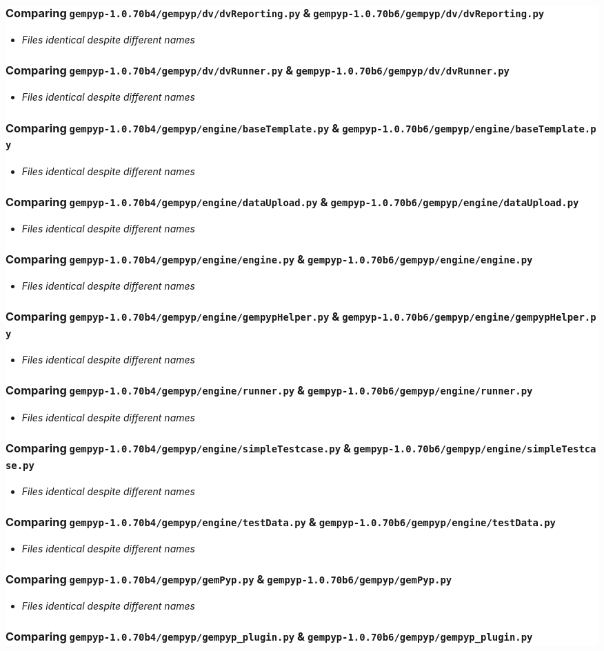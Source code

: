 ### Comparing `gempyp-1.0.70b4/gempyp/dv/dvReporting.py` & `gempyp-1.0.70b6/gempyp/dv/dvReporting.py`

 * *Files identical despite different names*

### Comparing `gempyp-1.0.70b4/gempyp/dv/dvRunner.py` & `gempyp-1.0.70b6/gempyp/dv/dvRunner.py`

 * *Files identical despite different names*

### Comparing `gempyp-1.0.70b4/gempyp/engine/baseTemplate.py` & `gempyp-1.0.70b6/gempyp/engine/baseTemplate.py`

 * *Files identical despite different names*

### Comparing `gempyp-1.0.70b4/gempyp/engine/dataUpload.py` & `gempyp-1.0.70b6/gempyp/engine/dataUpload.py`

 * *Files identical despite different names*

### Comparing `gempyp-1.0.70b4/gempyp/engine/engine.py` & `gempyp-1.0.70b6/gempyp/engine/engine.py`

 * *Files identical despite different names*

### Comparing `gempyp-1.0.70b4/gempyp/engine/gempypHelper.py` & `gempyp-1.0.70b6/gempyp/engine/gempypHelper.py`

 * *Files identical despite different names*

### Comparing `gempyp-1.0.70b4/gempyp/engine/runner.py` & `gempyp-1.0.70b6/gempyp/engine/runner.py`

 * *Files identical despite different names*

### Comparing `gempyp-1.0.70b4/gempyp/engine/simpleTestcase.py` & `gempyp-1.0.70b6/gempyp/engine/simpleTestcase.py`

 * *Files identical despite different names*

### Comparing `gempyp-1.0.70b4/gempyp/engine/testData.py` & `gempyp-1.0.70b6/gempyp/engine/testData.py`

 * *Files identical despite different names*

### Comparing `gempyp-1.0.70b4/gempyp/gemPyp.py` & `gempyp-1.0.70b6/gempyp/gemPyp.py`

 * *Files identical despite different names*

### Comparing `gempyp-1.0.70b4/gempyp/gempyp_plugin.py` & `gempyp-1.0.70b6/gempyp/gempyp_plugin.py`
